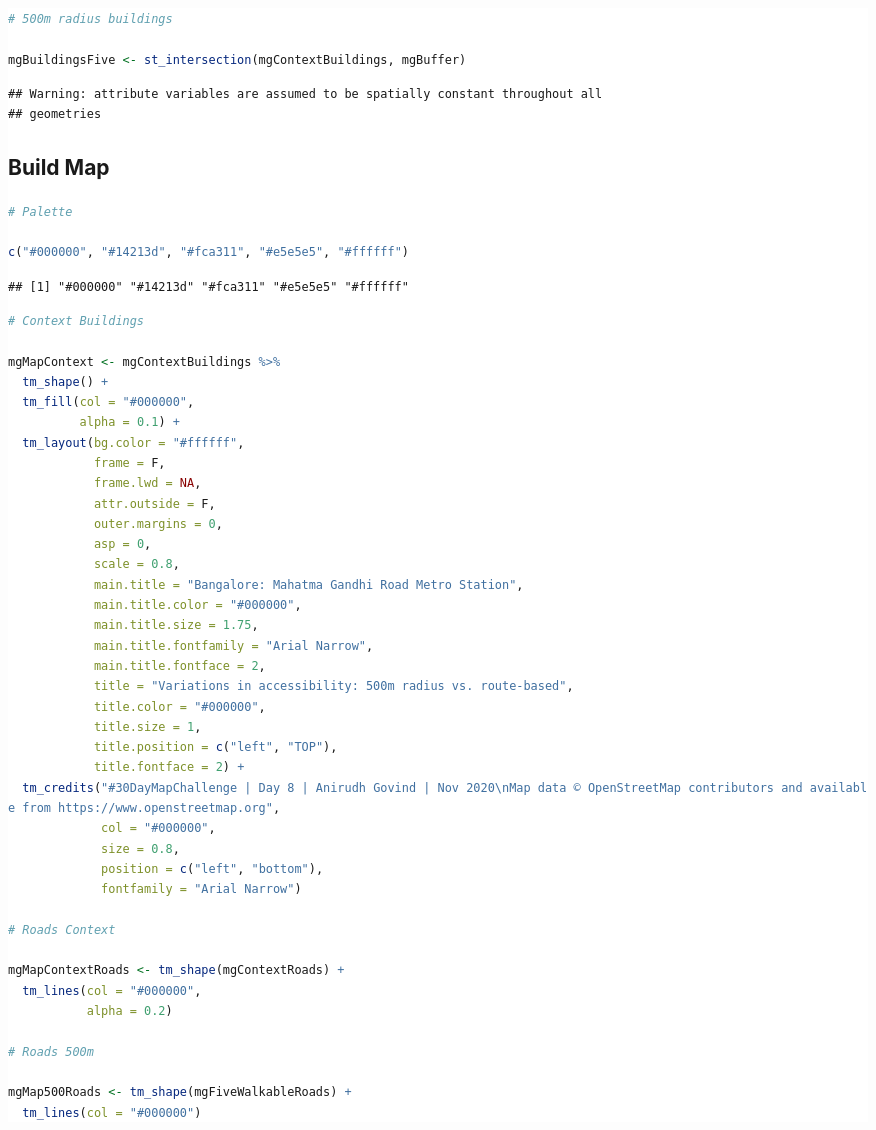 ``` r
# 500m radius buildings

mgBuildingsFive <- st_intersection(mgContextBuildings, mgBuffer)
```

    ## Warning: attribute variables are assumed to be spatially constant throughout all
    ## geometries

## Build Map

``` r
# Palette

c("#000000", "#14213d", "#fca311", "#e5e5e5", "#ffffff")
```

    ## [1] "#000000" "#14213d" "#fca311" "#e5e5e5" "#ffffff"

``` r
# Context Buildings

mgMapContext <- mgContextBuildings %>% 
  tm_shape() +
  tm_fill(col = "#000000",
          alpha = 0.1) +
  tm_layout(bg.color = "#ffffff",
            frame = F,
            frame.lwd = NA,
            attr.outside = F,
            outer.margins = 0,
            asp = 0,
            scale = 0.8,
            main.title = "Bangalore: Mahatma Gandhi Road Metro Station",
            main.title.color = "#000000",
            main.title.size = 1.75,
            main.title.fontfamily = "Arial Narrow",
            main.title.fontface = 2,
            title = "Variations in accessibility: 500m radius vs. route-based",
            title.color = "#000000",
            title.size = 1,
            title.position = c("left", "TOP"),
            title.fontface = 2) + 
  tm_credits("#30DayMapChallenge | Day 8 | Anirudh Govind | Nov 2020\nMap data © OpenStreetMap contributors and available from https://www.openstreetmap.org",
             col = "#000000",
             size = 0.8,
             position = c("left", "bottom"),
             fontfamily = "Arial Narrow")

# Roads Context

mgMapContextRoads <- tm_shape(mgContextRoads) +
  tm_lines(col = "#000000",
           alpha = 0.2)

# Roads 500m

mgMap500Roads <- tm_shape(mgFiveWalkableRoads) +
  tm_lines(col = "#000000")

```
